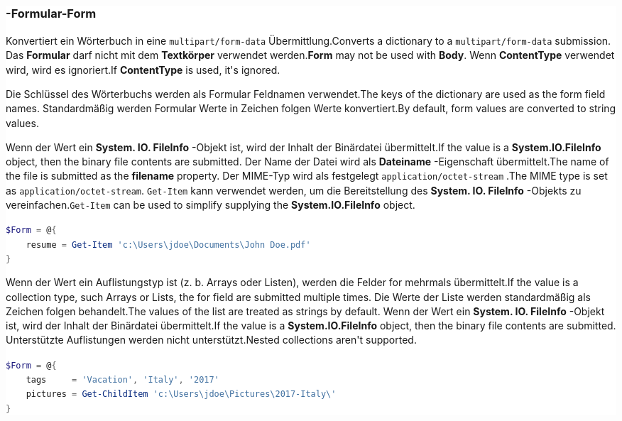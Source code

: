 ### <span data-ttu-id="bd96e-236">-Formular</span><span class="sxs-lookup"><span data-stu-id="bd96e-236">-Form</span></span>

<span data-ttu-id="bd96e-237">Konvertiert ein Wörterbuch in eine `multipart/form-data` Übermittlung.</span><span class="sxs-lookup"><span data-stu-id="bd96e-237">Converts a dictionary to a `multipart/form-data` submission.</span></span> <span data-ttu-id="bd96e-238">Das **Formular** darf nicht mit dem **Textkörper** verwendet werden.</span><span class="sxs-lookup"><span data-stu-id="bd96e-238">**Form** may not be used with **Body**.</span></span>
<span data-ttu-id="bd96e-239">Wenn **ContentType** verwendet wird, wird es ignoriert.</span><span class="sxs-lookup"><span data-stu-id="bd96e-239">If **ContentType** is used, it's ignored.</span></span>

<span data-ttu-id="bd96e-240">Die Schlüssel des Wörterbuchs werden als Formular Feldnamen verwendet.</span><span class="sxs-lookup"><span data-stu-id="bd96e-240">The keys of the dictionary are used as the form field names.</span></span> <span data-ttu-id="bd96e-241">Standardmäßig werden Formular Werte in Zeichen folgen Werte konvertiert.</span><span class="sxs-lookup"><span data-stu-id="bd96e-241">By default, form values are converted to string values.</span></span>

<span data-ttu-id="bd96e-242">Wenn der Wert ein **System. IO. FileInfo** -Objekt ist, wird der Inhalt der Binärdatei übermittelt.</span><span class="sxs-lookup"><span data-stu-id="bd96e-242">If the value is a **System.IO.FileInfo** object, then the binary file contents are submitted.</span></span> <span data-ttu-id="bd96e-243">Der Name der Datei wird als **Dateiname** -Eigenschaft übermittelt.</span><span class="sxs-lookup"><span data-stu-id="bd96e-243">The name of the file is submitted as the **filename** property.</span></span> <span data-ttu-id="bd96e-244">Der MIME-Typ wird als festgelegt `application/octet-stream` .</span><span class="sxs-lookup"><span data-stu-id="bd96e-244">The MIME type is set as `application/octet-stream`.</span></span> <span data-ttu-id="bd96e-245">`Get-Item` kann verwendet werden, um die Bereitstellung des **System. IO. FileInfo** -Objekts zu vereinfachen.</span><span class="sxs-lookup"><span data-stu-id="bd96e-245">`Get-Item` can be used to simplify supplying the **System.IO.FileInfo** object.</span></span>

```powershell
$Form = @{
    resume = Get-Item 'c:\Users\jdoe\Documents\John Doe.pdf'
}
```

<span data-ttu-id="bd96e-246">Wenn der Wert ein Auflistungstyp ist (z. b. Arrays oder Listen), werden die Felder for mehrmals übermittelt.</span><span class="sxs-lookup"><span data-stu-id="bd96e-246">If the value is a collection type, such Arrays or Lists, the for field are submitted multiple times.</span></span>
<span data-ttu-id="bd96e-247">Die Werte der Liste werden standardmäßig als Zeichen folgen behandelt.</span><span class="sxs-lookup"><span data-stu-id="bd96e-247">The values of the list are treated as strings by default.</span></span> <span data-ttu-id="bd96e-248">Wenn der Wert ein **System. IO. FileInfo** -Objekt ist, wird der Inhalt der Binärdatei übermittelt.</span><span class="sxs-lookup"><span data-stu-id="bd96e-248">If the value is a **System.IO.FileInfo** object, then the binary file contents are submitted.</span></span> <span data-ttu-id="bd96e-249">Unterstützte Auflistungen werden nicht unterstützt.</span><span class="sxs-lookup"><span data-stu-id="bd96e-249">Nested collections aren't supported.</span></span>

```powershell
$Form = @{
    tags     = 'Vacation', 'Italy', '2017'
    pictures = Get-ChildItem 'c:\Users\jdoe\Pictures\2017-Italy\'
}
```
